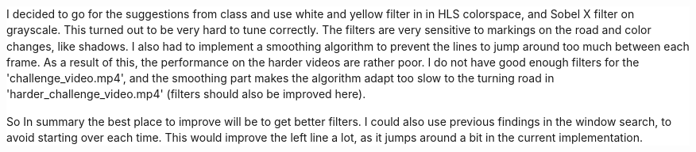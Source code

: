 I decided to go for the suggestions from class and use white and yellow filter in in HLS colorspace, and Sobel X filter on grayscale. This turned out to be very hard to tune correctly. The filters are very sensitive to markings on the road and color changes, like shadows. I also had to implement a smoothing algorithm to prevent the lines to jump around too much between each frame. As a result of this, the performance on the harder videos are rather poor. I do not have good enough filters for the 'challenge_video.mp4', and the smoothing part makes the algorithm adapt too slow to the turning road in 'harder_challenge_video.mp4' (filters should also be improved here).

So In summary the best place to improve will be to get better filters. I could also use previous findings in the window search, to avoid starting over each time. This would improve the left line a lot, as it jumps around a bit in the current implementation.
